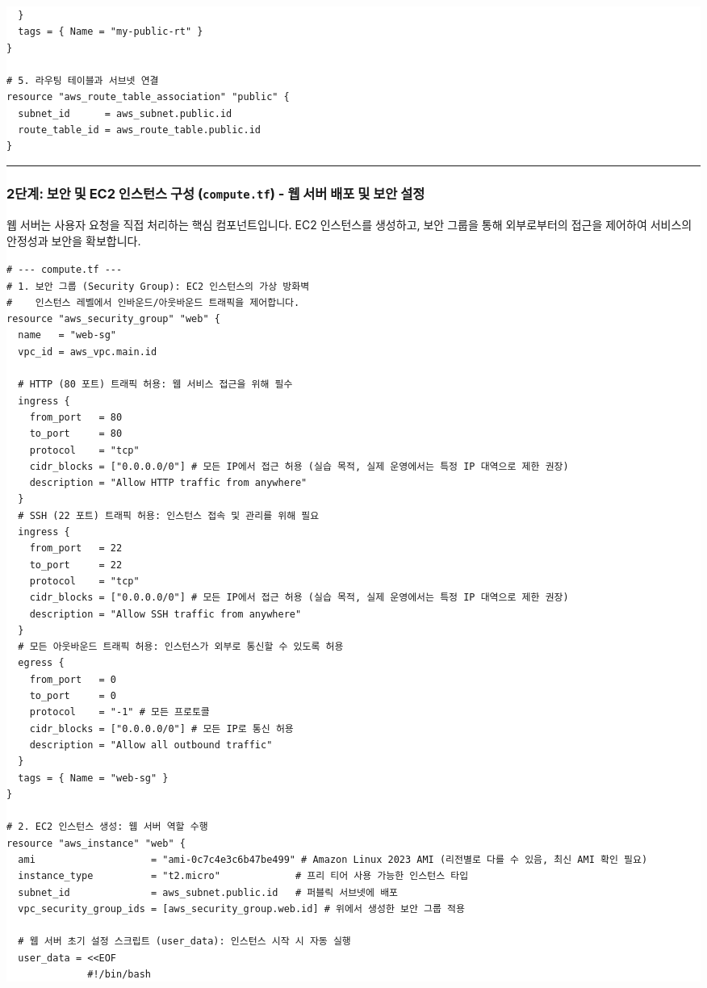 ```hcl
  }
  tags = { Name = "my-public-rt" }
}

# 5. 라우팅 테이블과 서브넷 연결
resource "aws_route_table_association" "public" {
  subnet_id      = aws_subnet.public.id
  route_table_id = aws_route_table.public.id
}
```

---

### **2단계: 보안 및 EC2 인스턴스 구성 (`compute.tf`) - 웹 서버 배포 및 보안 설정**

웹 서버는 사용자 요청을 직접 처리하는 핵심 컴포넌트입니다. EC2 인스턴스를 생성하고, 보안 그룹을 통해 외부로부터의 접근을 제어하여 서비스의 안정성과 보안을 확보합니다.

```hcl
# --- compute.tf ---
# 1. 보안 그룹 (Security Group): EC2 인스턴스의 가상 방화벽
#    인스턴스 레벨에서 인바운드/아웃바운드 트래픽을 제어합니다.
resource "aws_security_group" "web" {
  name   = "web-sg"
  vpc_id = aws_vpc.main.id

  # HTTP (80 포트) 트래픽 허용: 웹 서비스 접근을 위해 필수
  ingress {
    from_port   = 80
    to_port     = 80
    protocol    = "tcp"
    cidr_blocks = ["0.0.0.0/0"] # 모든 IP에서 접근 허용 (실습 목적, 실제 운영에서는 특정 IP 대역으로 제한 권장)
    description = "Allow HTTP traffic from anywhere"
  }
  # SSH (22 포트) 트래픽 허용: 인스턴스 접속 및 관리를 위해 필요
  ingress {
    from_port   = 22
    to_port     = 22
    protocol    = "tcp"
    cidr_blocks = ["0.0.0.0/0"] # 모든 IP에서 접근 허용 (실습 목적, 실제 운영에서는 특정 IP 대역으로 제한 권장)
    description = "Allow SSH traffic from anywhere"
  }
  # 모든 아웃바운드 트래픽 허용: 인스턴스가 외부로 통신할 수 있도록 허용
  egress {
    from_port   = 0
    to_port     = 0
    protocol    = "-1" # 모든 프로토콜
    cidr_blocks = ["0.0.0.0/0"] # 모든 IP로 통신 허용
    description = "Allow all outbound traffic"
  }
  tags = { Name = "web-sg" }
}

# 2. EC2 인스턴스 생성: 웹 서버 역할 수행
resource "aws_instance" "web" {
  ami                    = "ami-0c7c4e3c6b47be499" # Amazon Linux 2023 AMI (리전별로 다를 수 있음, 최신 AMI 확인 필요)
  instance_type          = "t2.micro"             # 프리 티어 사용 가능한 인스턴스 타입
  subnet_id              = aws_subnet.public.id   # 퍼블릭 서브넷에 배포
  vpc_security_group_ids = [aws_security_group.web.id] # 위에서 생성한 보안 그룹 적용

  # 웹 서버 초기 설정 스크립트 (user_data): 인스턴스 시작 시 자동 실행
  user_data = <<EOF
              #!/bin/bash
```